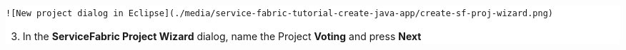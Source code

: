     ![New project dialog in Eclipse](./media/service-fabric-tutorial-create-java-app/create-sf-proj-wizard.png)

3. In the **ServiceFabric Project Wizard** dialog, name the Project **Voting** and press **Next**
